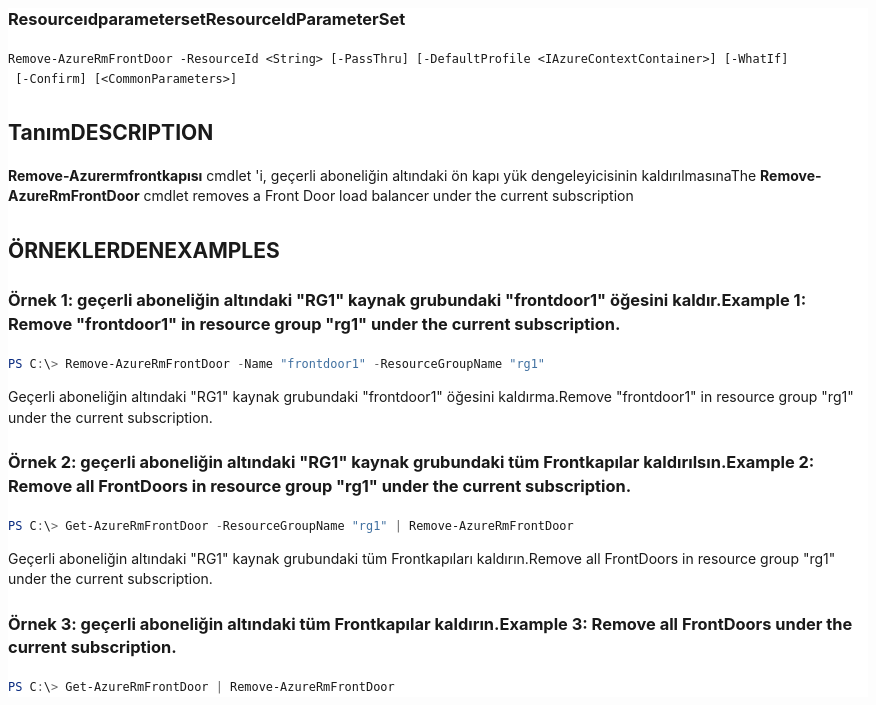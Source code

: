 ### <span data-ttu-id="2d348-107">Resourceıdparameterset</span><span class="sxs-lookup"><span data-stu-id="2d348-107">ResourceIdParameterSet</span></span>
```
Remove-AzureRmFrontDoor -ResourceId <String> [-PassThru] [-DefaultProfile <IAzureContextContainer>] [-WhatIf]
 [-Confirm] [<CommonParameters>]
```

## <span data-ttu-id="2d348-108">Tanım</span><span class="sxs-lookup"><span data-stu-id="2d348-108">DESCRIPTION</span></span>
<span data-ttu-id="2d348-109">**Remove-Azurermfrontkapısı** cmdlet 'i, geçerli aboneliğin altındaki ön kapı yük dengeleyicisinin kaldırılmasına</span><span class="sxs-lookup"><span data-stu-id="2d348-109">The **Remove-AzureRmFrontDoor** cmdlet removes a Front Door load balancer under the current subscription</span></span>

## <span data-ttu-id="2d348-110">ÖRNEKLERDEN</span><span class="sxs-lookup"><span data-stu-id="2d348-110">EXAMPLES</span></span>

### <span data-ttu-id="2d348-111">Örnek 1: geçerli aboneliğin altındaki "RG1" kaynak grubundaki "frontdoor1" öğesini kaldır.</span><span class="sxs-lookup"><span data-stu-id="2d348-111">Example 1: Remove "frontdoor1" in resource group "rg1" under the current subscription.</span></span>
```powershell
PS C:\> Remove-AzureRmFrontDoor -Name "frontdoor1" -ResourceGroupName "rg1"
```

<span data-ttu-id="2d348-112">Geçerli aboneliğin altındaki "RG1" kaynak grubundaki "frontdoor1" öğesini kaldırma.</span><span class="sxs-lookup"><span data-stu-id="2d348-112">Remove "frontdoor1" in resource group "rg1" under the current subscription.</span></span>

### <span data-ttu-id="2d348-113">Örnek 2: geçerli aboneliğin altındaki "RG1" kaynak grubundaki tüm Frontkapılar kaldırılsın.</span><span class="sxs-lookup"><span data-stu-id="2d348-113">Example 2: Remove all FrontDoors in resource group "rg1" under the current subscription.</span></span>
```powershell
PS C:\> Get-AzureRmFrontDoor -ResourceGroupName "rg1" | Remove-AzureRmFrontDoor
```

<span data-ttu-id="2d348-114">Geçerli aboneliğin altındaki "RG1" kaynak grubundaki tüm Frontkapıları kaldırın.</span><span class="sxs-lookup"><span data-stu-id="2d348-114">Remove all FrontDoors in resource group "rg1" under the current subscription.</span></span>

### <span data-ttu-id="2d348-115">Örnek 3: geçerli aboneliğin altındaki tüm Frontkapılar kaldırın.</span><span class="sxs-lookup"><span data-stu-id="2d348-115">Example 3: Remove all FrontDoors under the current subscription.</span></span>
```powershell
PS C:\> Get-AzureRmFrontDoor | Remove-AzureRmFrontDoor
```
